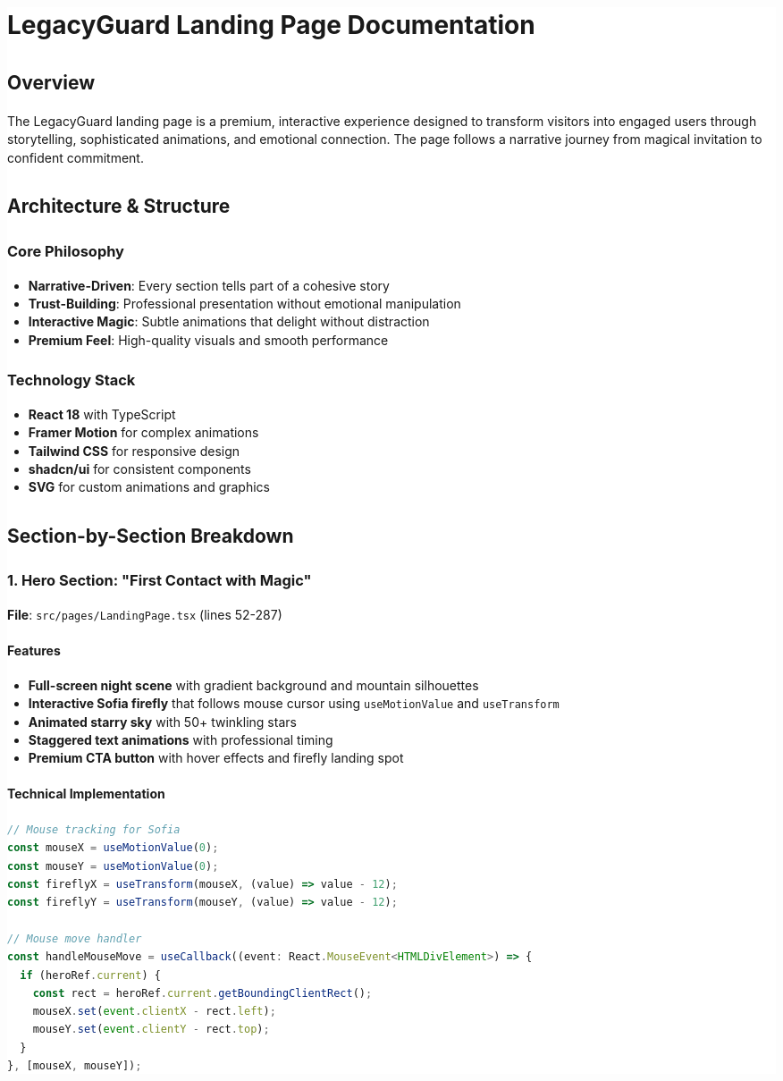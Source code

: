 # LegacyGuard Landing Page Documentation

## Overview

The LegacyGuard landing page is a premium, interactive experience designed to transform visitors into engaged users through storytelling, sophisticated animations, and emotional connection. The page follows a narrative journey from magical invitation to confident commitment.

## Architecture & Structure

### Core Philosophy
- **Narrative-Driven**: Every section tells part of a cohesive story
- **Trust-Building**: Professional presentation without emotional manipulation
- **Interactive Magic**: Subtle animations that delight without distraction
- **Premium Feel**: High-quality visuals and smooth performance

### Technology Stack
- **React 18** with TypeScript
- **Framer Motion** for complex animations
- **Tailwind CSS** for responsive design
- **shadcn/ui** for consistent components
- **SVG** for custom animations and graphics

## Section-by-Section Breakdown

### 1. Hero Section: "First Contact with Magic"
**File**: `src/pages/LandingPage.tsx` (lines 52-287)

#### Features
- **Full-screen night scene** with gradient background and mountain silhouettes
- **Interactive Sofia firefly** that follows mouse cursor using `useMotionValue` and `useTransform`
- **Animated starry sky** with 50+ twinkling stars
- **Staggered text animations** with professional timing
- **Premium CTA button** with hover effects and firefly landing spot

#### Technical Implementation
```typescript
// Mouse tracking for Sofia
const mouseX = useMotionValue(0);
const mouseY = useMotionValue(0);
const fireflyX = useTransform(mouseX, (value) => value - 12);
const fireflyY = useTransform(mouseY, (value) => value - 12);

// Mouse move handler
const handleMouseMove = useCallback((event: React.MouseEvent<HTMLDivElement>) => {
  if (heroRef.current) {
    const rect = heroRef.current.getBoundingClientRect();
    mouseX.set(event.clientX - rect.left);
    mouseY.set(event.clientY - rect.top);
  }
}, [mouseX, mouseY]);
```

